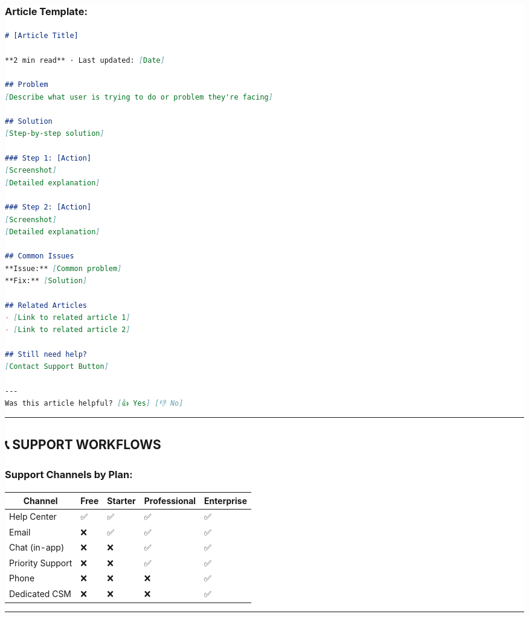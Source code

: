 
### Article Template:

```markdown
# [Article Title]

**2 min read** · Last updated: [Date]

## Problem
[Describe what user is trying to do or problem they're facing]

## Solution
[Step-by-step solution]

### Step 1: [Action]
[Screenshot]
[Detailed explanation]

### Step 2: [Action]
[Screenshot]
[Detailed explanation]

## Common Issues
**Issue:** [Common problem]
**Fix:** [Solution]

## Related Articles
- [Link to related article 1]
- [Link to related article 2]

## Still need help?
[Contact Support Button]

---
Was this article helpful? [👍 Yes] [👎 No]
```

---

## 📞 SUPPORT WORKFLOWS

### Support Channels by Plan:

| Channel | Free | Starter | Professional | Enterprise |
|---------|------|---------|--------------|------------|
| Help Center | ✅ | ✅ | ✅ | ✅ |
| Email | ❌ | ✅ | ✅ | ✅ |
| Chat (in-app) | ❌ | ❌ | ✅ | ✅ |
| Priority Support | ❌ | ❌ | ✅ | ✅ |
| Phone | ❌ | ❌ | ❌ | ✅ |
| Dedicated CSM | ❌ | ❌ | ❌ | ✅ |

---